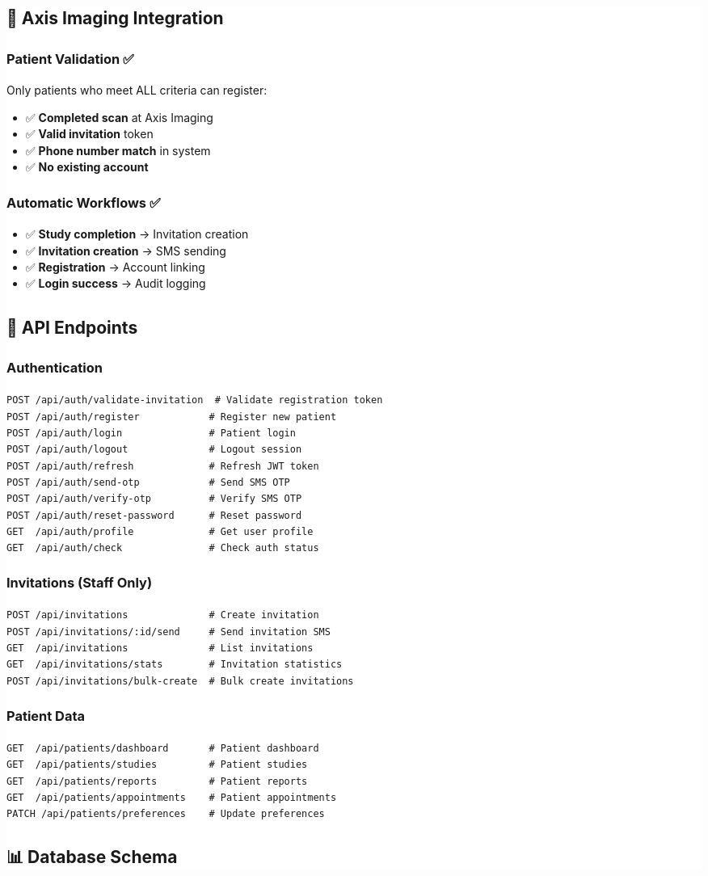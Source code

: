 ## 🏥 Axis Imaging Integration

### **Patient Validation** ✅
Only patients who meet ALL criteria can register:
- ✅ **Completed scan** at Axis Imaging
- ✅ **Valid invitation** token
- ✅ **Phone number match** in system
- ✅ **No existing account** 

### **Automatic Workflows** ✅
- ✅ **Study completion** → Invitation creation
- ✅ **Invitation creation** → SMS sending  
- ✅ **Registration** → Account linking
- ✅ **Login success** → Audit logging

## 🔗 API Endpoints

### **Authentication**
```
POST /api/auth/validate-invitation  # Validate registration token
POST /api/auth/register            # Register new patient
POST /api/auth/login               # Patient login
POST /api/auth/logout              # Logout session
POST /api/auth/refresh             # Refresh JWT token
POST /api/auth/send-otp            # Send SMS OTP
POST /api/auth/verify-otp          # Verify SMS OTP
POST /api/auth/reset-password      # Reset password
GET  /api/auth/profile             # Get user profile
GET  /api/auth/check               # Check auth status
```

### **Invitations (Staff Only)**
```
POST /api/invitations              # Create invitation
POST /api/invitations/:id/send     # Send invitation SMS
GET  /api/invitations              # List invitations
GET  /api/invitations/stats        # Invitation statistics
POST /api/invitations/bulk-create  # Bulk create invitations
```

### **Patient Data**
```
GET  /api/patients/dashboard       # Patient dashboard
GET  /api/patients/studies         # Patient studies
GET  /api/patients/reports         # Patient reports
GET  /api/patients/appointments    # Patient appointments
PATCH /api/patients/preferences    # Update preferences
```

## 📊 Database Schema
